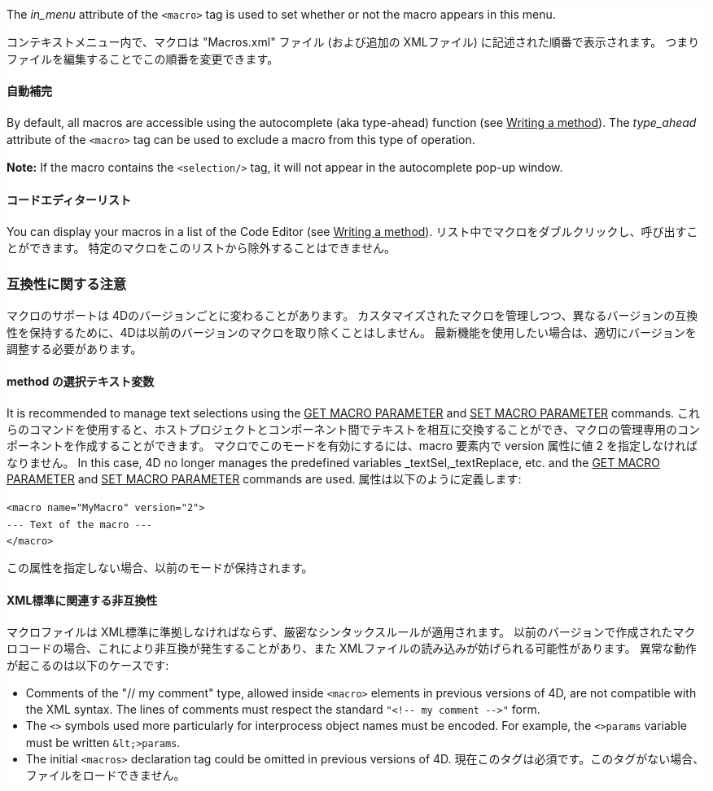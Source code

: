 The _in_menu_ attribute of the `<macro>` tag is used to set whether or not the macro appears in this menu.

コンテキストメニュー内で、マクロは "Macros.xml" ファイル (および追加の XMLファイル) に記述された順番で表示されます。 つまりファイルを編集することでこの順番を変更できます。

#### 自動補完

By default, all macros are accessible using the autocomplete (aka type-ahead) function (see [Writing a method](./write-class-method.md)). The _type_ahead_ attribute of the `<macro>` tag can be used to exclude a macro from this type of operation.

**Note:** If the macro contains the `<selection/>` tag, it will not appear in the autocomplete pop-up window.

#### コードエディターリスト

You can display your macros in a list of the Code Editor (see [Writing a method](./write-class-method.md)). リスト中でマクロをダブルクリックし、呼び出すことができます。 特定のマクロをこのリストから除外することはできません。

### 互換性に関する注意

マクロのサポートは 4Dのバージョンごとに変わることがあります。 カスタマイズされたマクロを管理しつつ、異なるバージョンの互換性を保持するために、4Dは以前のバージョンのマクロを取り除くことはしません。 最新機能を使用したい場合は、適切にバージョンを調整する必要があります。

#### method の選択テキスト変数

It is recommended to manage text selections using the [GET MACRO PARAMETER](https://doc.4d.com/4dv19/help/command/en/page997.html) and [SET MACRO PARAMETER](https://doc.4d.com/4dv19/help/command/en/page998.html) commands. これらのコマンドを使用すると、ホストプロジェクトとコンポーネント間でテキストを相互に交換することができ、マクロの管理専用のコンポーネントを作成することができます。 マクロでこのモードを有効にするには、macro 要素内で version 属性に値 2 を指定しなければなりません。 In this case, 4D no longer manages the predefined variables _textSel,_textReplace, etc. and the [GET MACRO PARAMETER](https://doc.4d.com/4dv19/help/command/en/page997.html) and [SET MACRO PARAMETER](https://doc.4d.com/4dv19/help/command/en/page998.html) commands are used. 属性は以下のように定義します:

`<macro name="MyMacro" version="2">`<br/>
`--- Text of the macro ---`<br/>
`</macro>`

この属性を指定しない場合、以前のモードが保持されます。

#### XML標準に関連する非互換性

マクロファイルは XML標準に準拠しなければならず、厳密なシンタックスルールが適用されます。 以前のバージョンで作成されたマクロコードの場合、これにより非互換が発生することがあり、また XMLファイルの読み込みが妨げられる可能性があります。 異常な動作が起こるのは以下のケースです:

- Comments of the "// my comment" type, allowed inside `<macro>` elements in previous versions of 4D, are not compatible with the XML syntax. The lines of comments must respect the standard `"<!-- my comment -->"` form.
- The `<>` symbols used more particularly for interprocess object names must be encoded. For example, the `<>params` variable must be written `&lt;>params`.
- The initial `<macros>` declaration tag could be omitted in previous versions of 4D. 現在このタグは必須です。このタグがない場合、ファイルをロードできません。
